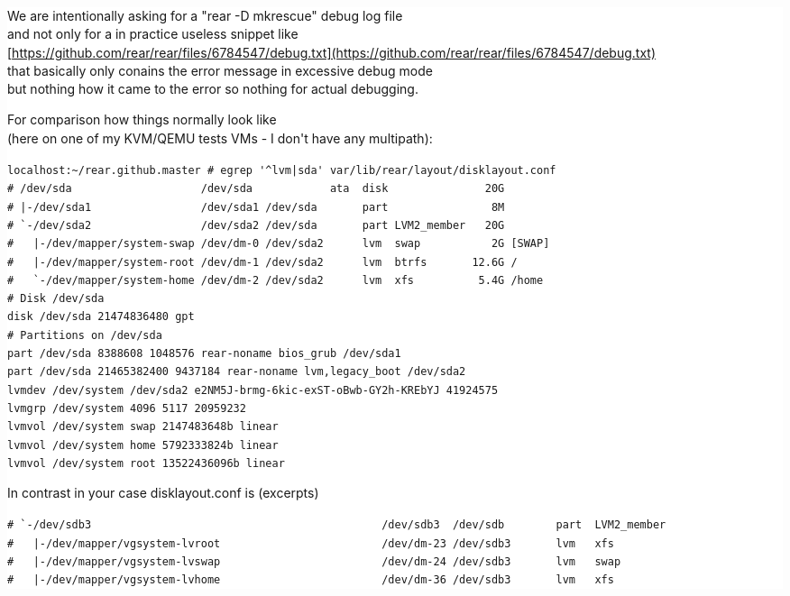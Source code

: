 We are intentionally asking for a "rear -D mkrescue" debug log file  
and not only for a in practice useless snippet like  
[https://github.com/rear/rear/files/6784547/debug.txt](https://github.com/rear/rear/files/6784547/debug.txt)  
that basically only conains the error message in excessive debug mode  
but nothing how it came to the error so nothing for actual debugging.

For comparison how things normally look like  
(here on one of my KVM/QEMU tests VMs - I don't have any multipath):

    localhost:~/rear.github.master # egrep '^lvm|sda' var/lib/rear/layout/disklayout.conf
    # /dev/sda                    /dev/sda            ata  disk               20G 
    # |-/dev/sda1                 /dev/sda1 /dev/sda       part                8M 
    # `-/dev/sda2                 /dev/sda2 /dev/sda       part LVM2_member   20G 
    #   |-/dev/mapper/system-swap /dev/dm-0 /dev/sda2      lvm  swap           2G [SWAP]
    #   |-/dev/mapper/system-root /dev/dm-1 /dev/sda2      lvm  btrfs       12.6G /
    #   `-/dev/mapper/system-home /dev/dm-2 /dev/sda2      lvm  xfs          5.4G /home
    # Disk /dev/sda
    disk /dev/sda 21474836480 gpt
    # Partitions on /dev/sda
    part /dev/sda 8388608 1048576 rear-noname bios_grub /dev/sda1
    part /dev/sda 21465382400 9437184 rear-noname lvm,legacy_boot /dev/sda2
    lvmdev /dev/system /dev/sda2 e2NM5J-brmg-6kic-exST-oBwb-GY2h-KREbYJ 41924575
    lvmgrp /dev/system 4096 5117 20959232
    lvmvol /dev/system swap 2147483648b linear 
    lvmvol /dev/system home 5792333824b linear 
    lvmvol /dev/system root 13522436096b linear 

In contrast in your case disklayout.conf is (excerpts)

    # `-/dev/sdb3                                             /dev/sdb3  /dev/sdb        part  LVM2_member        
    #   |-/dev/mapper/vgsystem-lvroot                         /dev/dm-23 /dev/sdb3       lvm   xfs                
    #   |-/dev/mapper/vgsystem-lvswap                         /dev/dm-24 /dev/sdb3       lvm   swap               
    #   |-/dev/mapper/vgsystem-lvhome                         /dev/dm-36 /dev/sdb3       lvm   xfs                